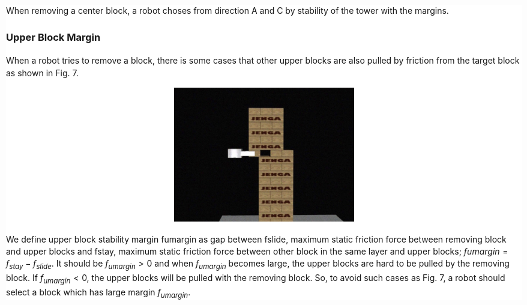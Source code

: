 When removing a center block, a robot choses from
direction A and C by stability of the tower with the margins. 

### Upper Block Margin

When a robot tries to remove a block, there is some cases
that other upper blocks are also pulled by friction from the
target block as shown in Fig. 7. 

<div style="text-align: center;">
    <img src="assets/fig7_jenga_upper.jpg" alt="Image Description" width="300"/>
</div>

We define upper block stability margin fumargin as gap
between fslide, maximum static friction force between removing block and upper blocks and fstay, maximum static friction force between other block in the same layer and
upper blocks; $fumargin = f_{stay} - f_{slide}$. It should be
$f_{umargin} > 0$ and when $f_{umargin}$ becomes large, the upper
blocks are hard to be pulled by the removing block. If
$f_{umargin} < 0$, the upper blocks will be pulled with the 
removing block. So, to avoid such cases as Fig. 7, a robot
should select a block which has large margin $f_{umargin}$. 
